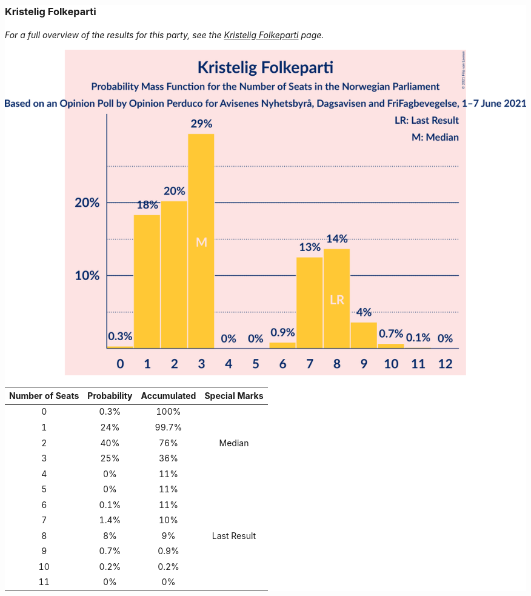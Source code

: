 ### Kristelig Folkeparti

*For a full overview of the results for this party, see the [Kristelig Folkeparti](party-kristeligfolkeparti.html) page.*

![Graph with seats probability mass function not yet produced](2021-06-07-OpinionPerduco-seats-pmf-kristeligfolkeparti.png "Seats Probability Mass Function")

| Number of Seats | Probability | Accumulated | Special Marks |
|:---------------:|:-----------:|:-----------:|:-------------:|
| 0 | 0.3% | 100% |  |
| 1 | 24% | 99.7% |  |
| 2 | 40% | 76% | Median |
| 3 | 25% | 36% |  |
| 4 | 0% | 11% |  |
| 5 | 0% | 11% |  |
| 6 | 0.1% | 11% |  |
| 7 | 1.4% | 10% |  |
| 8 | 8% | 9% | Last Result |
| 9 | 0.7% | 0.9% |  |
| 10 | 0.2% | 0.2% |  |
| 11 | 0% | 0% |  |
